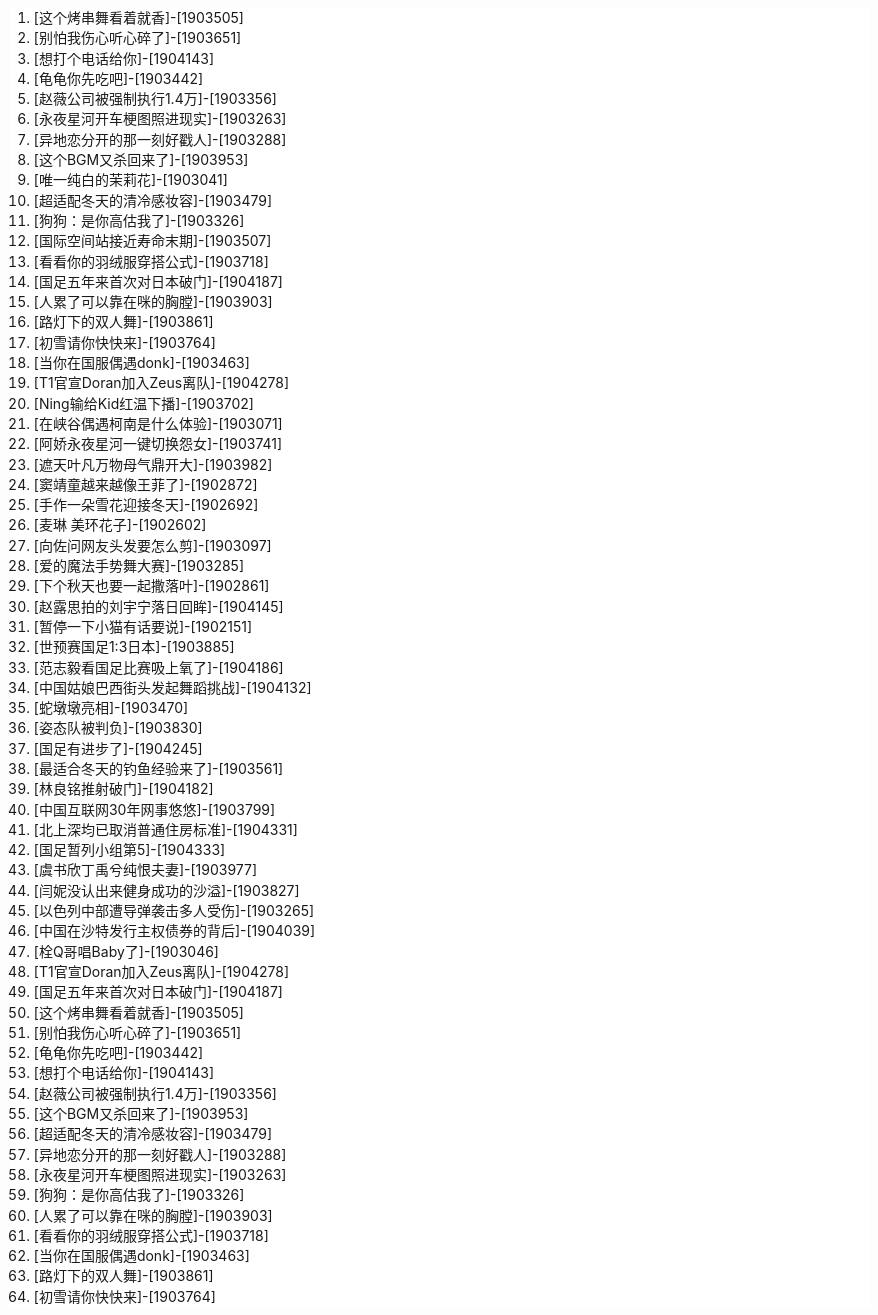 1. [这个烤串舞看着就香]-[1903505]
1. [别怕我伤心听心碎了]-[1903651]
1. [想打个电话给你]-[1904143]
1. [龟龟你先吃吧]-[1903442]
1. [赵薇公司被强制执行1.4万]-[1903356]
1. [永夜星河开车梗图照进现实]-[1903263]
1. [异地恋分开的那一刻好戳人]-[1903288]
1. [这个BGM又杀回来了]-[1903953]
1. [唯一纯白的茉莉花]-[1903041]
1. [超适配冬天的清冷感妆容]-[1903479]
1. [狗狗：是你高估我了]-[1903326]
1. [国际空间站接近寿命末期]-[1903507]
1. [看看你的羽绒服穿搭公式]-[1903718]
1. [国足五年来首次对日本破门]-[1904187]
1. [人累了可以靠在咪的胸膛]-[1903903]
1. [路灯下的双人舞]-[1903861]
1. [初雪请你快快来]-[1903764]
1. [当你在国服偶遇donk]-[1903463]
1. [T1官宣Doran加入Zeus离队]-[1904278]
1. [Ning输给Kid红温下播]-[1903702]
1. [在峡谷偶遇柯南是什么体验]-[1903071]
1. [阿娇永夜星河一键切换怨女]-[1903741]
1. [遮天叶凡万物母气鼎开大]-[1903982]
1. [窦靖童越来越像王菲了]-[1902872]
1. [手作一朵雪花迎接冬天]-[1902692]
1. [麦琳 美环花子]-[1902602]
1. [向佐问网友头发要怎么剪]-[1903097]
1. [爱的魔法手势舞大赛]-[1903285]
1. [下个秋天也要一起撒落叶]-[1902861]
1. [赵露思拍的刘宇宁落日回眸]-[1904145]
1. [暂停一下小猫有话要说]-[1902151]
1. [世预赛国足1:3日本]-[1903885]
1. [范志毅看国足比赛吸上氧了]-[1904186]
1. [中国姑娘巴西街头发起舞蹈挑战]-[1904132]
1. [蛇墩墩亮相]-[1903470]
1. [姿态队被判负]-[1903830]
1. [国足有进步了]-[1904245]
1. [最适合冬天的钓鱼经验来了]-[1903561]
1. [林良铭推射破门]-[1904182]
1. [中国互联网30年网事悠悠]-[1903799]
1. [北上深均已取消普通住房标准]-[1904331]
1. [国足暂列小组第5]-[1904333]
1. [虞书欣丁禹兮纯恨夫妻]-[1903977]
1. [闫妮没认出来健身成功的沙溢]-[1903827]
1. [以色列中部遭导弹袭击多人受伤]-[1903265]
1. [中国在沙特发行主权债券的背后]-[1904039]
1. [栓Q哥唱Baby了]-[1903046]
1. [T1官宣Doran加入Zeus离队]-[1904278]
1. [国足五年来首次对日本破门]-[1904187]
1. [这个烤串舞看着就香]-[1903505]
1. [别怕我伤心听心碎了]-[1903651]
1. [龟龟你先吃吧]-[1903442]
1. [想打个电话给你]-[1904143]
1. [赵薇公司被强制执行1.4万]-[1903356]
1. [这个BGM又杀回来了]-[1903953]
1. [超适配冬天的清冷感妆容]-[1903479]
1. [异地恋分开的那一刻好戳人]-[1903288]
1. [永夜星河开车梗图照进现实]-[1903263]
1. [狗狗：是你高估我了]-[1903326]
1. [人累了可以靠在咪的胸膛]-[1903903]
1. [看看你的羽绒服穿搭公式]-[1903718]
1. [当你在国服偶遇donk]-[1903463]
1. [路灯下的双人舞]-[1903861]
1. [初雪请你快快来]-[1903764]